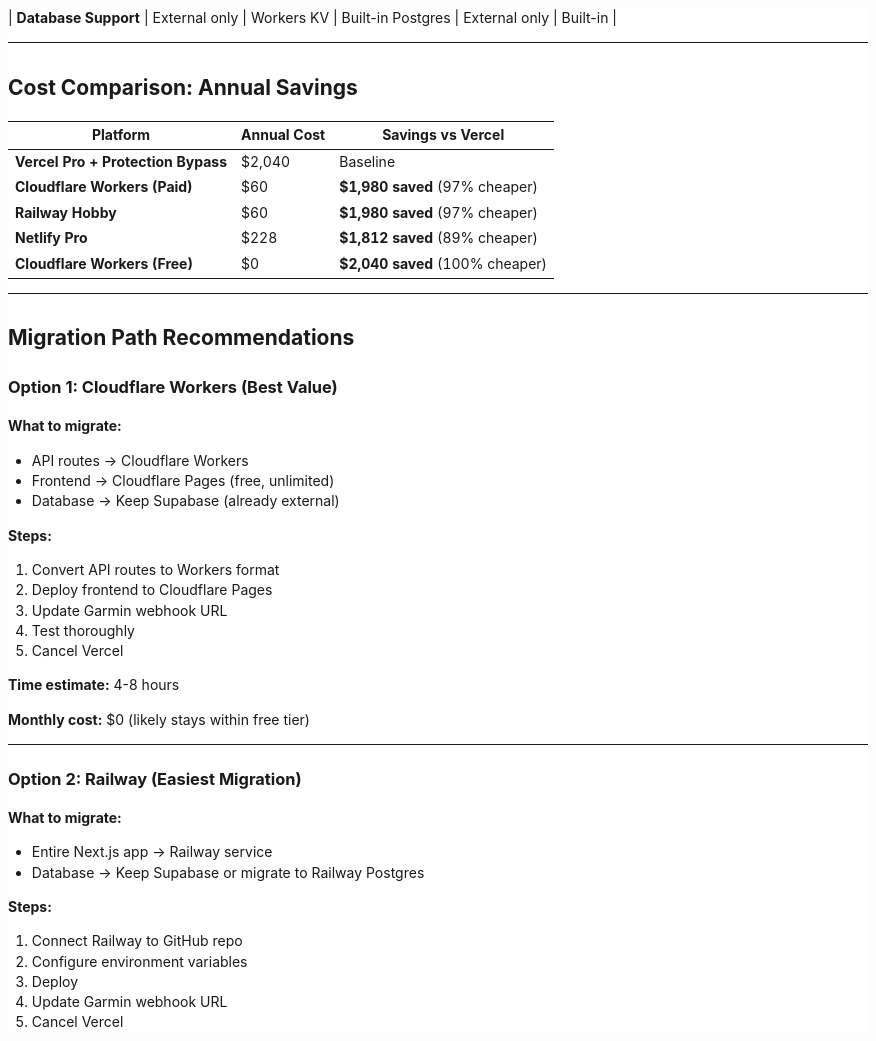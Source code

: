 | **Database Support** | External only | Workers KV | Built-in Postgres | External only | Built-in |

---

## Cost Comparison: Annual Savings

| Platform | Annual Cost | Savings vs Vercel |
|----------|-------------|-------------------|
| **Vercel Pro + Protection Bypass** | $2,040 | Baseline |
| **Cloudflare Workers (Paid)** | $60 | **$1,980 saved** (97% cheaper) |
| **Railway Hobby** | $60 | **$1,980 saved** (97% cheaper) |
| **Netlify Pro** | $228 | **$1,812 saved** (89% cheaper) |
| **Cloudflare Workers (Free)** | $0 | **$2,040 saved** (100% cheaper) |

---

## Migration Path Recommendations

### Option 1: Cloudflare Workers (Best Value)

**What to migrate:**
- API routes → Cloudflare Workers
- Frontend → Cloudflare Pages (free, unlimited)
- Database → Keep Supabase (already external)

**Steps:**
1. Convert API routes to Workers format
2. Deploy frontend to Cloudflare Pages
3. Update Garmin webhook URL
4. Test thoroughly
5. Cancel Vercel

**Time estimate:** 4-8 hours

**Monthly cost:** $0 (likely stays within free tier)

---

### Option 2: Railway (Easiest Migration)

**What to migrate:**
- Entire Next.js app → Railway service
- Database → Keep Supabase or migrate to Railway Postgres

**Steps:**
1. Connect Railway to GitHub repo
2. Configure environment variables
3. Deploy
4. Update Garmin webhook URL
5. Cancel Vercel
